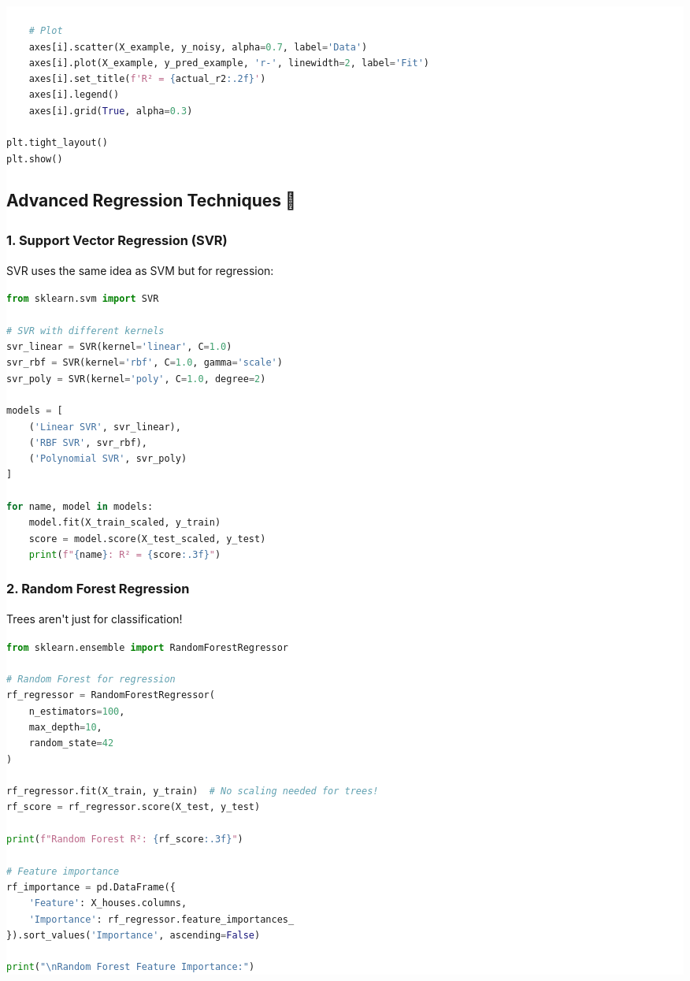 ```python
    
    # Plot
    axes[i].scatter(X_example, y_noisy, alpha=0.7, label='Data')
    axes[i].plot(X_example, y_pred_example, 'r-', linewidth=2, label='Fit')
    axes[i].set_title(f'R² = {actual_r2:.2f}')
    axes[i].legend()
    axes[i].grid(True, alpha=0.3)

plt.tight_layout()
plt.show()
```

## Advanced Regression Techniques 🚀

### 1. Support Vector Regression (SVR)

SVR uses the same idea as SVM but for regression:

```python
from sklearn.svm import SVR

# SVR with different kernels
svr_linear = SVR(kernel='linear', C=1.0)
svr_rbf = SVR(kernel='rbf', C=1.0, gamma='scale')
svr_poly = SVR(kernel='poly', C=1.0, degree=2)

models = [
    ('Linear SVR', svr_linear),
    ('RBF SVR', svr_rbf), 
    ('Polynomial SVR', svr_poly)
]

for name, model in models:
    model.fit(X_train_scaled, y_train)
    score = model.score(X_test_scaled, y_test)
    print(f"{name}: R² = {score:.3f}")
```

### 2. Random Forest Regression

Trees aren't just for classification!

```python
from sklearn.ensemble import RandomForestRegressor

# Random Forest for regression
rf_regressor = RandomForestRegressor(
    n_estimators=100,
    max_depth=10,
    random_state=42
)

rf_regressor.fit(X_train, y_train)  # No scaling needed for trees!
rf_score = rf_regressor.score(X_test, y_test)

print(f"Random Forest R²: {rf_score:.3f}")

# Feature importance
rf_importance = pd.DataFrame({
    'Feature': X_houses.columns,
    'Importance': rf_regressor.feature_importances_
}).sort_values('Importance', ascending=False)

print("\nRandom Forest Feature Importance:")
```